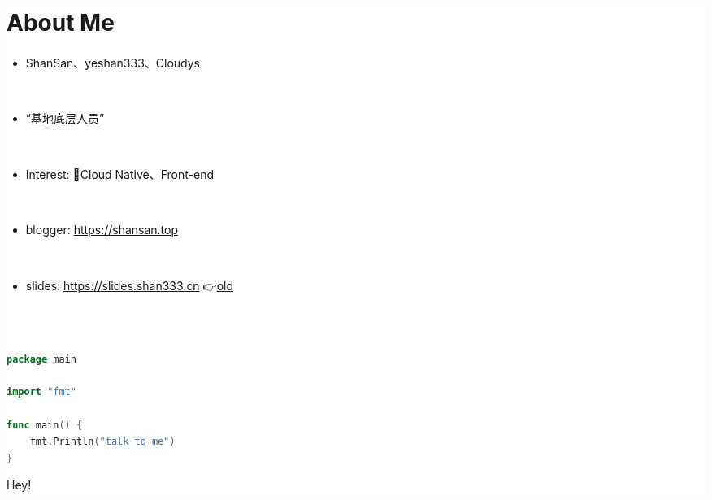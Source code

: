 # About Me


<v-click>

- ShanSan、yeshan333、Cloudys
<br />

</v-click>

<v-click>

- “基地底层人员”
<br />

</v-click>

<v-click>

- Interest: 👻Cloud Native、Front-end
<br />

</v-click>

<v-click>

- blogger: https://shansan.top
<br />

</v-click>

<v-click>

- slides: https://slides.shan333.cn 👉[old](https://slide.shan333.cn)
<br />

</v-click>

<br />

<div v-click>

```go
package main

import "fmt"

func main() {
	fmt.Println("talk to me")
}
```

</div>


<div v-click class="absolute bottom-3">

Hey!
<a href="https://twitter.com/CloudysYe" target="_blank" alt="Twitter"
  class="text-3xl icon-btn !border-none !hover:text-white">
  <mdi-twitter-circle />
</a>
<a href="https://github.com/yeshan333" target="_blank" alt="GitHub"
  class="text-3xl icon-btn !border-none !hover:text-white">
  <mdi-github-circle />
</a>
<a href="https://stackoverflow.com/users/11864006/cloudys" target="_blank" alt="Stack Overflow"
  class="text-3xl icon-btn !border-none !hover:text-white">
  <mdi-stackoverflow />
</a>
<a href="https://www.douban.com/people/178862094/" target="_blank" alt="Douban"
  class="text-3xl icon-btn !border-none !hover:text-white">
  <mdi-douban />